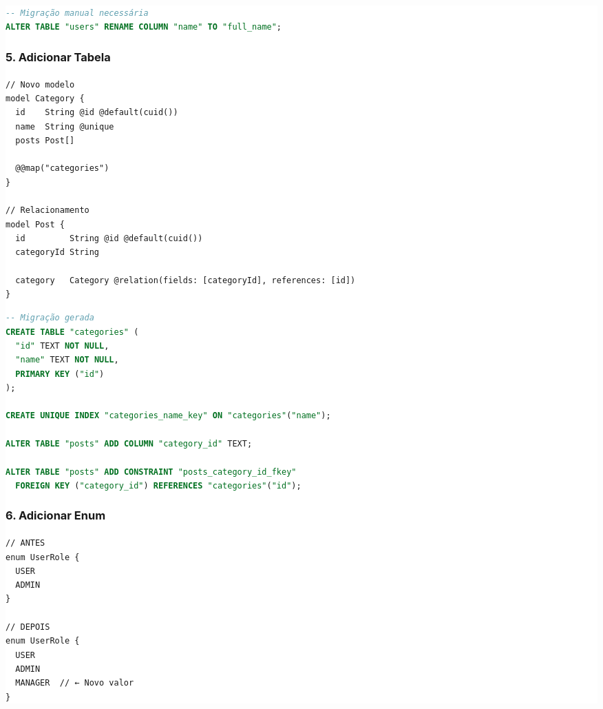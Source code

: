 ```sql
-- Migração manual necessária
ALTER TABLE "users" RENAME COLUMN "name" TO "full_name";
```

### **5. Adicionar Tabela**
```prisma
// Novo modelo
model Category {
  id    String @id @default(cuid())
  name  String @unique
  posts Post[]

  @@map("categories")
}

// Relacionamento
model Post {
  id         String @id @default(cuid())
  categoryId String

  category   Category @relation(fields: [categoryId], references: [id])
}
```

```sql
-- Migração gerada
CREATE TABLE "categories" (
  "id" TEXT NOT NULL,
  "name" TEXT NOT NULL,
  PRIMARY KEY ("id")
);

CREATE UNIQUE INDEX "categories_name_key" ON "categories"("name");

ALTER TABLE "posts" ADD COLUMN "category_id" TEXT;

ALTER TABLE "posts" ADD CONSTRAINT "posts_category_id_fkey"
  FOREIGN KEY ("category_id") REFERENCES "categories"("id");
```

### **6. Adicionar Enum**
```prisma
// ANTES
enum UserRole {
  USER
  ADMIN
}

// DEPOIS
enum UserRole {
  USER
  ADMIN
  MANAGER  // ← Novo valor
}
```
